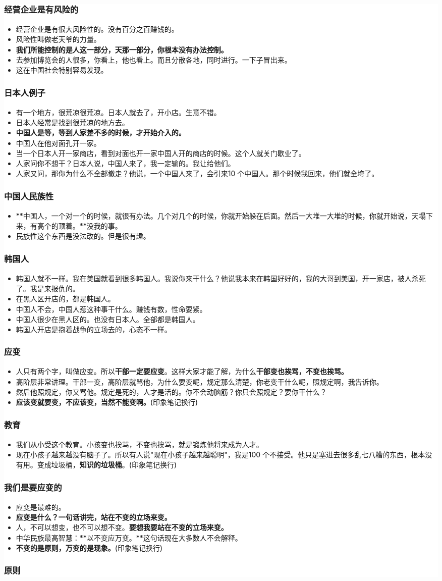 ### 经营企业是有风险的

- 经营企业是有很大风险性的。没有百分之百赚钱的。
- 风险性叫做老天爷的力量。
- **我们所能控制的是人这一部分，天那一部分，你根本没有办法控制。**
- 去参加博览会的人很多，你看上，他也看上。而且分散各地，同时进行。一下子冒出来。
- 这在中国社会特别容易发现。

### 日本人例子

- 有一个地方，很荒凉很荒凉。日本人就去了，开小店。生意不错。
- 日本人经常是找到很荒凉的地方去。
- **中国人是等，等到人家差不多的时候，才开始介入的。**
- 中国人在他对面孔开一家。
- 当一个日本人开一家商店，看到对面也开一家中国人开的商店的时候。这个人就关门歇业了。
- 人家问你不想干？日本人说，中国人来了，我一定输的。我让给他们。
- 人家又问，那你为什么不全部撤走？他说，一个中国人来了，会引来10 个中国人。那个时候我回来，他们就全垮了。

### 中国人民族性

- **中国人，一个对一个的时候，就很有办法。几个对几个的时候，你就开始躲在后面。然后一大堆一大堆的时候，你就开始说，天塌下来，有高个的顶着。**没我的事。
- 民族性这个东西是没法改的。但是很有趣。

### 韩国人

- 韩国人就不一样。我在美国就看到很多韩国人。我说你来干什么？他说我本来在韩国好好的，我的大哥到美国，开一家店，被人杀死了。我是来报仇的。
- 在黑人区开店的，都是韩国人。
- 中国人不会，中国人惹这种事干什么。赚钱有数，性命要紧。
- 中国人很少在黑人区的。也没有日本人。全部都是韩国人。
- 韩国人开店是抱着战争的立场去的，心态不一样。

### 应变

- 人只有两个字，叫做应变。所以**干部一定要应变**。这样大家才能了解，为什么**干部变也挨骂，不变也挨骂。**
- 高阶层非常讲理。干部一变，高阶层就骂他，为什么要变呢，规定那么清楚，你老变干什么呢，照规定啊，我告诉你。
- 然后他照规定，你又骂他。规定是死的，人才是活的。你不会动脑筋？你只会照规定？要你干什么？
- **应该变就要变，不应该变，当然不能变啊。**(印象笔记换行)

### 教育

- 我们从小受这个教育。小孩变也挨骂，不变也挨骂，就是锻炼他将来成为人才。
- 现在小孩子越来越没有脑子了。所以有人说"现在小孩子越来越聪明"，我是100 个不接受。他只是塞进去很多乱七八糟的东西，根本没有用。变成垃圾桶，**知识的垃圾桶**。(印象笔记换行)

### 我们是要应变的

- 应变是最难的。
- **应变是什么？一句话讲完，站在不变的立场来变。**
- 人，不可以想变，也不可以想不变。**要想我要站在不变的立场来变。**
- 中华民族最高智慧：**以不变应万变。**这句话现在大多数人不会解释。
- **不变的是原则，万变的是现象。**(印象笔记换行)

### 原则 
